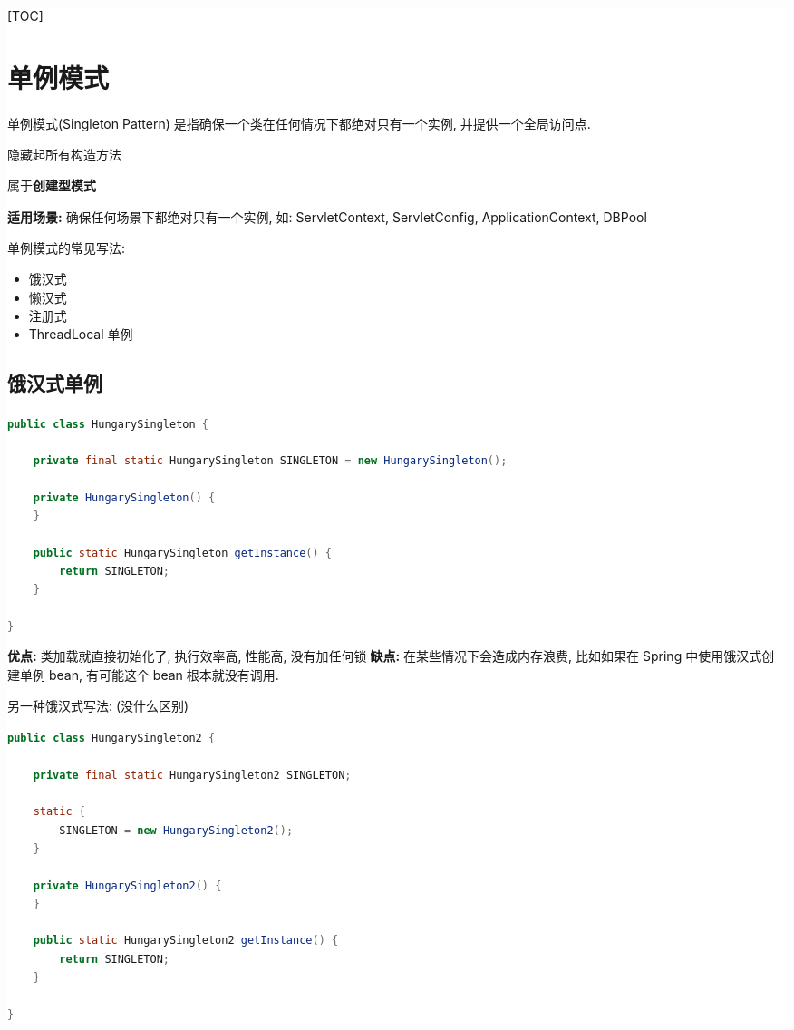 [TOC]

# 单例模式

单例模式(Singleton Pattern) 是指确保一个类在任何情况下都绝对只有一个实例, 并提供一个全局访问点.

隐藏起所有构造方法

属于**创建型模式**

**适用场景:** 确保任何场景下都绝对只有一个实例, 如: ServletContext, ServletConfig, ApplicationContext, DBPool

单例模式的常见写法:

-   饿汉式
-   懒汉式
-   注册式
-   ThreadLocal 单例

## 饿汉式单例

```java
public class HungarySingleton {

    private final static HungarySingleton SINGLETON = new HungarySingleton();

    private HungarySingleton() {
    }

    public static HungarySingleton getInstance() {
        return SINGLETON;
    }

}
```

**优点:** 类加载就直接初始化了, 执行效率高, 性能高, 没有加任何锁
**缺点:** 在某些情况下会造成内存浪费, 比如如果在 Spring 中使用饿汉式创建单例 bean, 有可能这个 bean 根本就没有调用.

另一种饿汉式写法: (没什么区别)

```java
public class HungarySingleton2 {

    private final static HungarySingleton2 SINGLETON;

    static {
        SINGLETON = new HungarySingleton2();
    }

    private HungarySingleton2() {
    }

    public static HungarySingleton2 getInstance() {
        return SINGLETON;
    }

}
```
